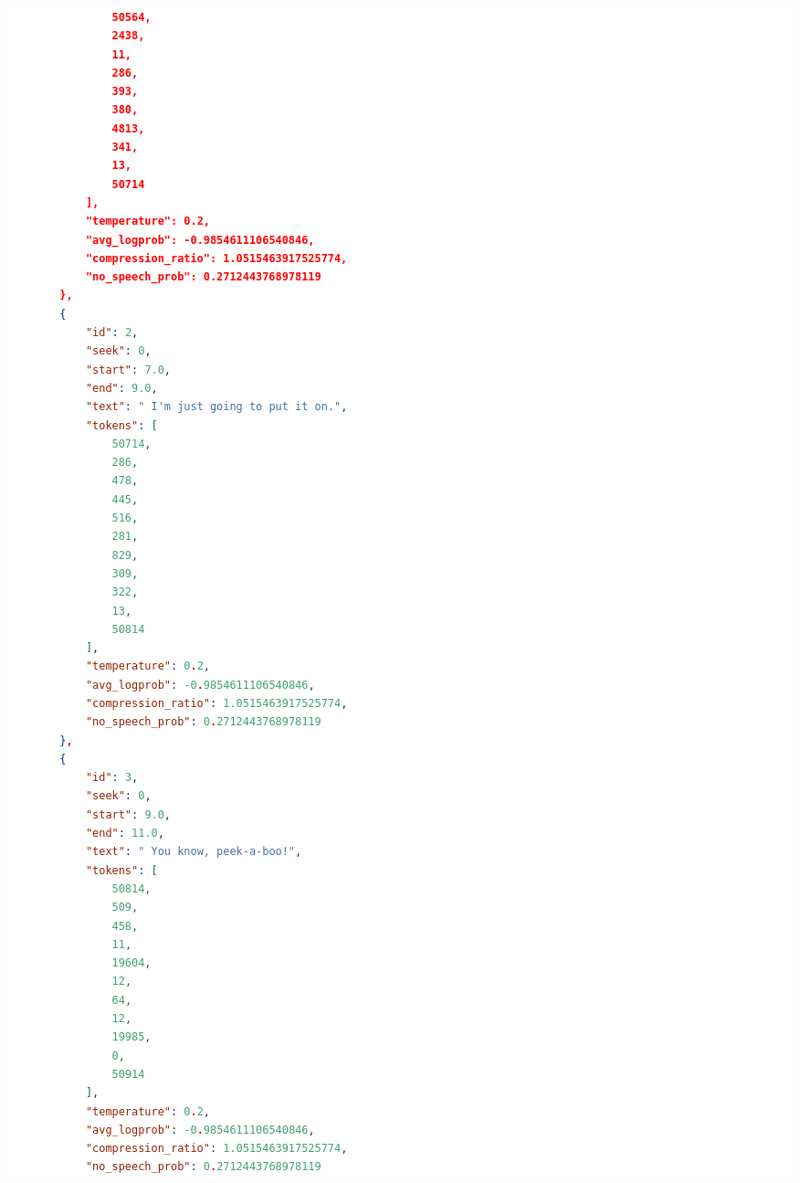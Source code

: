```json
                50564,
                2438,
                11,
                286,
                393,
                380,
                4813,
                341,
                13,
                50714
            ],
            "temperature": 0.2,
            "avg_logprob": -0.9854611106540846,
            "compression_ratio": 1.0515463917525774,
            "no_speech_prob": 0.2712443768978119
        },
        {
            "id": 2,
            "seek": 0,
            "start": 7.0,
            "end": 9.0,
            "text": " I'm just going to put it on.",
            "tokens": [
                50714,
                286,
                478,
                445,
                516,
                281,
                829,
                309,
                322,
                13,
                50814
            ],
            "temperature": 0.2,
            "avg_logprob": -0.9854611106540846,
            "compression_ratio": 1.0515463917525774,
            "no_speech_prob": 0.2712443768978119
        },
        {
            "id": 3,
            "seek": 0,
            "start": 9.0,
            "end": 11.0,
            "text": " You know, peek-a-boo!",
            "tokens": [
                50814,
                509,
                458,
                11,
                19604,
                12,
                64,
                12,
                19985,
                0,
                50914
            ],
            "temperature": 0.2,
            "avg_logprob": -0.9854611106540846,
            "compression_ratio": 1.0515463917525774,
            "no_speech_prob": 0.2712443768978119
```